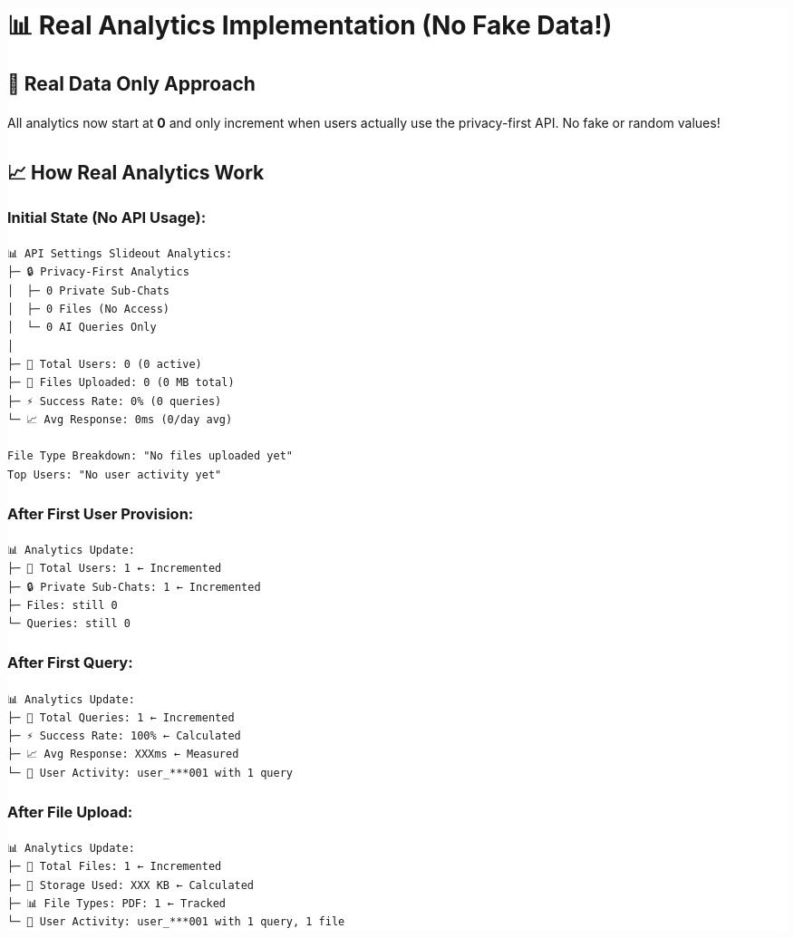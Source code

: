 # 📊 Real Analytics Implementation (No Fake Data!)

## 🎯 **Real Data Only Approach**

All analytics now start at **0** and only increment when users actually use the privacy-first API. No fake or random values!

## 📈 **How Real Analytics Work**

### **Initial State (No API Usage):**

```
📊 API Settings Slideout Analytics:
├─ 🔒 Privacy-First Analytics
│  ├─ 0 Private Sub-Chats
│  ├─ 0 Files (No Access)
│  └─ 0 AI Queries Only
│
├─ 👥 Total Users: 0 (0 active)
├─ 📁 Files Uploaded: 0 (0 MB total)
├─ ⚡ Success Rate: 0% (0 queries)
└─ 📈 Avg Response: 0ms (0/day avg)

File Type Breakdown: "No files uploaded yet"
Top Users: "No user activity yet"
```

### **After First User Provision:**

```
📊 Analytics Update:
├─ 👥 Total Users: 1 ← Incremented
├─ 🔒 Private Sub-Chats: 1 ← Incremented
├─ Files: still 0
└─ Queries: still 0
```

### **After First Query:**

```
📊 Analytics Update:
├─ 🔄 Total Queries: 1 ← Incremented
├─ ⚡ Success Rate: 100% ← Calculated
├─ 📈 Avg Response: XXXms ← Measured
└─ 👥 User Activity: user_***001 with 1 query
```

### **After File Upload:**

```
📊 Analytics Update:
├─ 📁 Total Files: 1 ← Incremented
├─ 💾 Storage Used: XXX KB ← Calculated
├─ 📊 File Types: PDF: 1 ← Tracked
└─ 👥 User Activity: user_***001 with 1 query, 1 file
```
